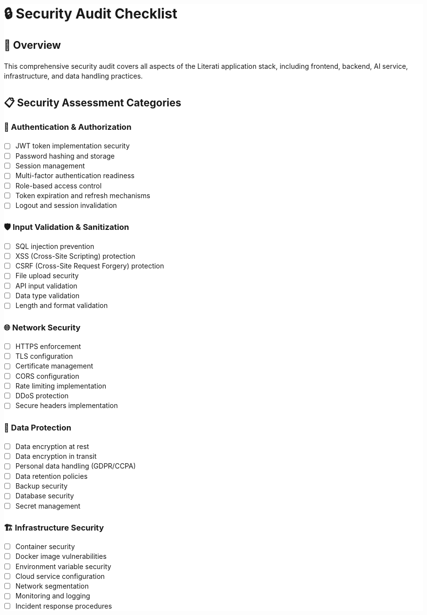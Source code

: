 # 🔒 Security Audit Checklist

## 🎯 Overview

This comprehensive security audit covers all aspects of the Literati application stack, including frontend, backend, AI service, infrastructure, and data handling practices.

## 📋 Security Assessment Categories

### 🔐 Authentication & Authorization
- [ ] JWT token implementation security
- [ ] Password hashing and storage
- [ ] Session management
- [ ] Multi-factor authentication readiness
- [ ] Role-based access control
- [ ] Token expiration and refresh mechanisms
- [ ] Logout and session invalidation

### 🛡️ Input Validation & Sanitization
- [ ] SQL injection prevention
- [ ] XSS (Cross-Site Scripting) protection
- [ ] CSRF (Cross-Site Request Forgery) protection
- [ ] File upload security
- [ ] API input validation
- [ ] Data type validation
- [ ] Length and format validation

### 🌐 Network Security
- [ ] HTTPS enforcement
- [ ] TLS configuration
- [ ] Certificate management
- [ ] CORS configuration
- [ ] Rate limiting implementation
- [ ] DDoS protection
- [ ] Secure headers implementation

### 💾 Data Protection
- [ ] Data encryption at rest
- [ ] Data encryption in transit
- [ ] Personal data handling (GDPR/CCPA)
- [ ] Data retention policies
- [ ] Backup security
- [ ] Database security
- [ ] Secret management

### 🏗️ Infrastructure Security
- [ ] Container security
- [ ] Docker image vulnerabilities
- [ ] Environment variable security
- [ ] Cloud service configuration
- [ ] Network segmentation
- [ ] Monitoring and logging
- [ ] Incident response procedures
